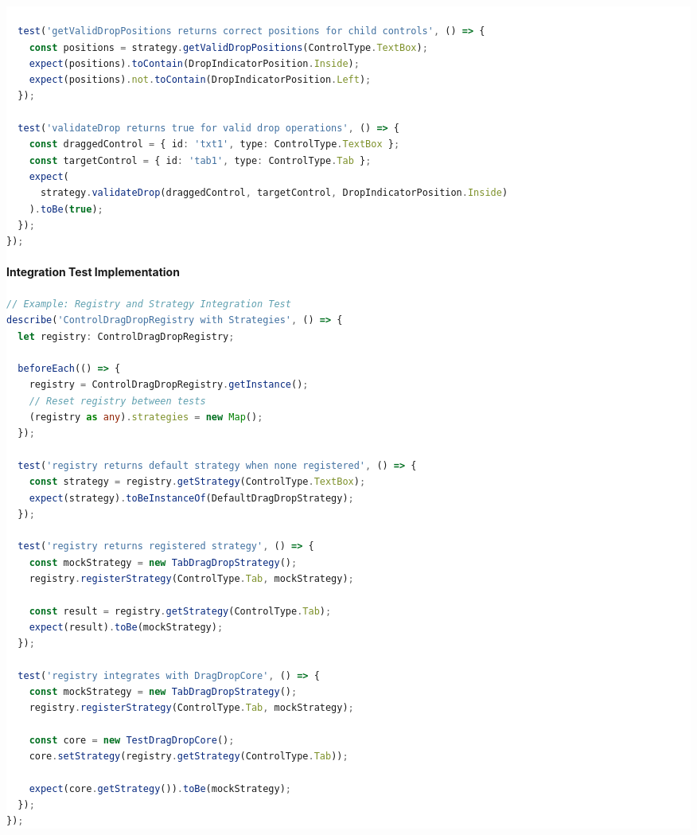 ```typescript
  
  test('getValidDropPositions returns correct positions for child controls', () => {
    const positions = strategy.getValidDropPositions(ControlType.TextBox);
    expect(positions).toContain(DropIndicatorPosition.Inside);
    expect(positions).not.toContain(DropIndicatorPosition.Left);
  });
  
  test('validateDrop returns true for valid drop operations', () => {
    const draggedControl = { id: 'txt1', type: ControlType.TextBox };
    const targetControl = { id: 'tab1', type: ControlType.Tab };
    expect(
      strategy.validateDrop(draggedControl, targetControl, DropIndicatorPosition.Inside)
    ).toBe(true);
  });
});
```

#### Integration Test Implementation

```typescript
// Example: Registry and Strategy Integration Test
describe('ControlDragDropRegistry with Strategies', () => {
  let registry: ControlDragDropRegistry;
  
  beforeEach(() => {
    registry = ControlDragDropRegistry.getInstance();
    // Reset registry between tests
    (registry as any).strategies = new Map();
  });
  
  test('registry returns default strategy when none registered', () => {
    const strategy = registry.getStrategy(ControlType.TextBox);
    expect(strategy).toBeInstanceOf(DefaultDragDropStrategy);
  });
  
  test('registry returns registered strategy', () => {
    const mockStrategy = new TabDragDropStrategy();
    registry.registerStrategy(ControlType.Tab, mockStrategy);
    
    const result = registry.getStrategy(ControlType.Tab);
    expect(result).toBe(mockStrategy);
  });
  
  test('registry integrates with DragDropCore', () => {
    const mockStrategy = new TabDragDropStrategy();
    registry.registerStrategy(ControlType.Tab, mockStrategy);
    
    const core = new TestDragDropCore();
    core.setStrategy(registry.getStrategy(ControlType.Tab));
    
    expect(core.getStrategy()).toBe(mockStrategy);
  });
});
```
